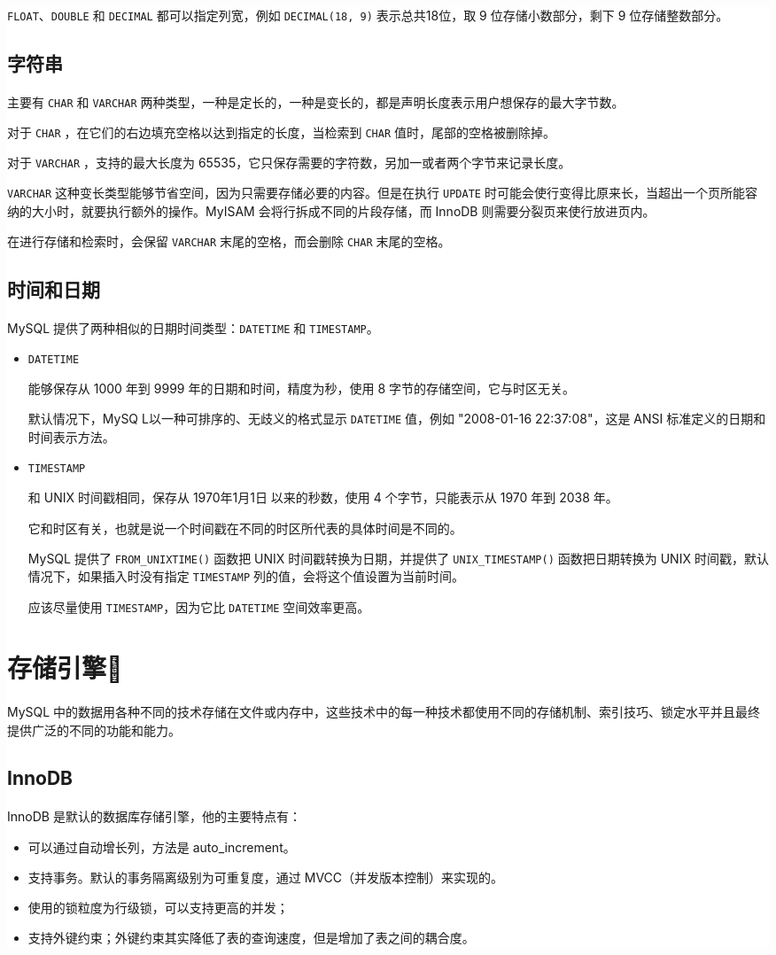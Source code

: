 `FLOAT`、`DOUBLE` 和 `DECIMAL` 都可以指定列宽，例如 `DECIMAL(18, 9)` 表示总共18位，取 9 位存储小数部分，剩下 9 位存储整数部分。



## 字符串

主要有 `CHAR` 和 `VARCHAR` 两种类型，一种是定长的，一种是变长的，都是声明长度表示用户想保存的最大字节数。

对于 `CHAR` ，在它们的右边填充空格以达到指定的长度，当检索到 `CHAR` 值时，尾部的空格被删除掉。

对于 `VARCHAR` ，支持的最大长度为 65535，它只保存需要的字符数，另加一或者两个字节来记录长度。

`VARCHAR` 这种变长类型能够节省空间，因为只需要存储必要的内容。但是在执行 `UPDATE` 时可能会使行变得比原来长，当超出一个页所能容纳的大小时，就要执行额外的操作。MyISAM 会将行拆成不同的片段存储，而 InnoDB 则需要分裂页来使行放进页内。

在进行存储和检索时，会保留 `VARCHAR` 末尾的空格，而会删除 `CHAR` 末尾的空格。



## 时间和日期

MySQL 提供了两种相似的日期时间类型：`DATETIME` 和 `TIMESTAMP`。

- `DATETIME`

  能够保存从 1000 年到 9999 年的日期和时间，精度为秒，使用 8 字节的存储空间，它与时区无关。

  默认情况下，MySQ L以一种可排序的、无歧义的格式显示 `DATETIME` 值，例如 "2008-01-16 22<span>:</span>37<span>:</span>08"，这是 ANSI 标准定义的日期和时间表示方法。

- `TIMESTAMP`

  和 UNIX 时间戳相同，保存从 1970年1月1日 以来的秒数，使用 4 个字节，只能表示从 1970 年到 2038 年。

  它和时区有关，也就是说一个时间戳在不同的时区所代表的具体时间是不同的。

  MySQL 提供了 `FROM_UNIXTIME()` 函数把 UNIX 时间戳转换为日期，并提供了 `UNIX_TIMESTAMP()` 函数把日期转换为 UNIX 时间戳，默认情况下，如果插入时没有指定 `TIMESTAMP` 列的值，会将这个值设置为当前时间。

  应该尽量使用 `TIMESTAMP`，因为它比 `DATETIME` 空间效率更高。



# 存储引擎🐬

MySQL 中的数据用各种不同的技术存储在文件或内存中，这些技术中的每一种技术都使用不同的存储机制、索引技巧、锁定水平并且最终提供广泛的不同的功能和能力。



## InnoDB

InnoDB 是默认的数据库存储引擎，他的主要特点有：

- 可以通过自动增长列，方法是 auto_increment。

- 支持事务。默认的事务隔离级别为可重复度，通过 MVCC（并发版本控制）来实现的。

- 使用的锁粒度为行级锁，可以支持更高的并发；

- 支持外键约束；外键约束其实降低了表的查询速度，但是增加了表之间的耦合度。
